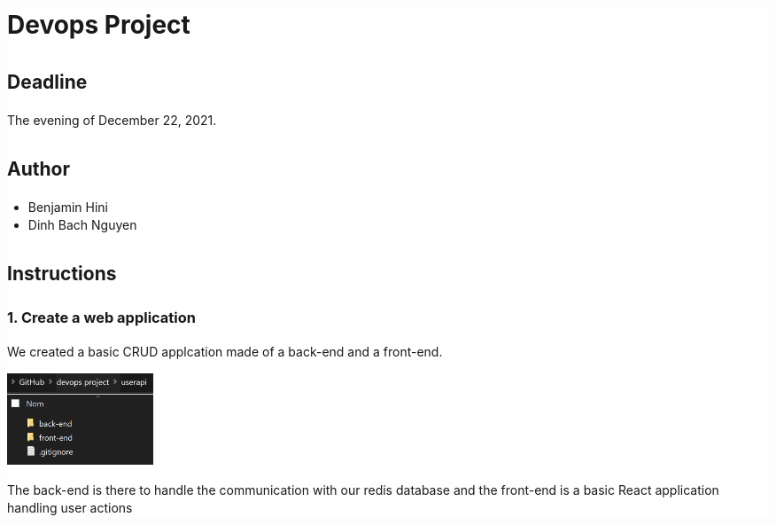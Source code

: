 #	Devops Project

## Deadline

The evening of December 22, 2021.

##	Author

- Benjamin Hini
- Dinh Bach Nguyen

##	Instructions

###	1. Create a web application

We created a basic CRUD applcation made of a back-end and a front-end.

<img src="./images/userapi_organisation.PNG" alt="userapi_organisation" style="zoom:25%;" />

The back-end is there to handle the communication with our redis database and the front-end is a basic React application handling user actions 
